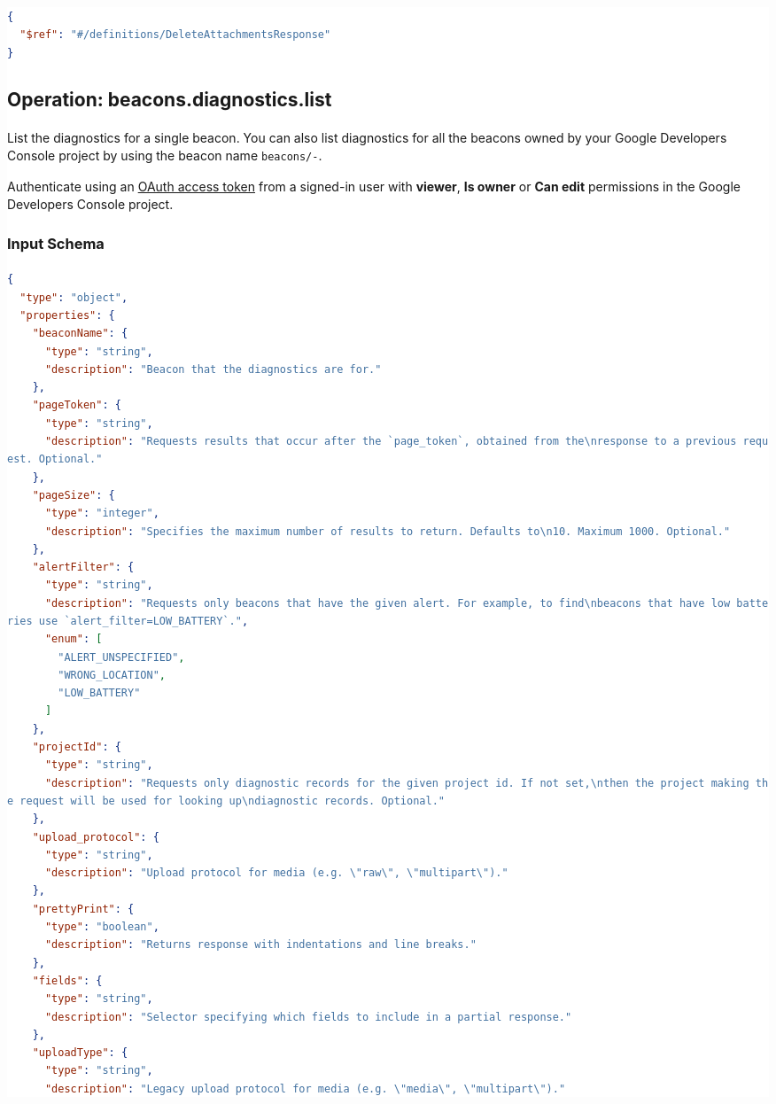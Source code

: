 ```json
{
  "$ref": "#/definitions/DeleteAttachmentsResponse"
}
```
## Operation: beacons.diagnostics.list
List the diagnostics for a single beacon. You can also list diagnostics for
all the beacons owned by your Google Developers Console project by using
the beacon name `beacons/-`.

Authenticate using an [OAuth access token](https://developers.google.com/identity/protocols/OAuth2)
from a signed-in user with **viewer**, **Is owner** or **Can edit**
permissions in the Google Developers Console project.

### Input Schema
```json
{
  "type": "object",
  "properties": {
    "beaconName": {
      "type": "string",
      "description": "Beacon that the diagnostics are for."
    },
    "pageToken": {
      "type": "string",
      "description": "Requests results that occur after the `page_token`, obtained from the\nresponse to a previous request. Optional."
    },
    "pageSize": {
      "type": "integer",
      "description": "Specifies the maximum number of results to return. Defaults to\n10. Maximum 1000. Optional."
    },
    "alertFilter": {
      "type": "string",
      "description": "Requests only beacons that have the given alert. For example, to find\nbeacons that have low batteries use `alert_filter=LOW_BATTERY`.",
      "enum": [
        "ALERT_UNSPECIFIED",
        "WRONG_LOCATION",
        "LOW_BATTERY"
      ]
    },
    "projectId": {
      "type": "string",
      "description": "Requests only diagnostic records for the given project id. If not set,\nthen the project making the request will be used for looking up\ndiagnostic records. Optional."
    },
    "upload_protocol": {
      "type": "string",
      "description": "Upload protocol for media (e.g. \"raw\", \"multipart\")."
    },
    "prettyPrint": {
      "type": "boolean",
      "description": "Returns response with indentations and line breaks."
    },
    "fields": {
      "type": "string",
      "description": "Selector specifying which fields to include in a partial response."
    },
    "uploadType": {
      "type": "string",
      "description": "Legacy upload protocol for media (e.g. \"media\", \"multipart\")."
```